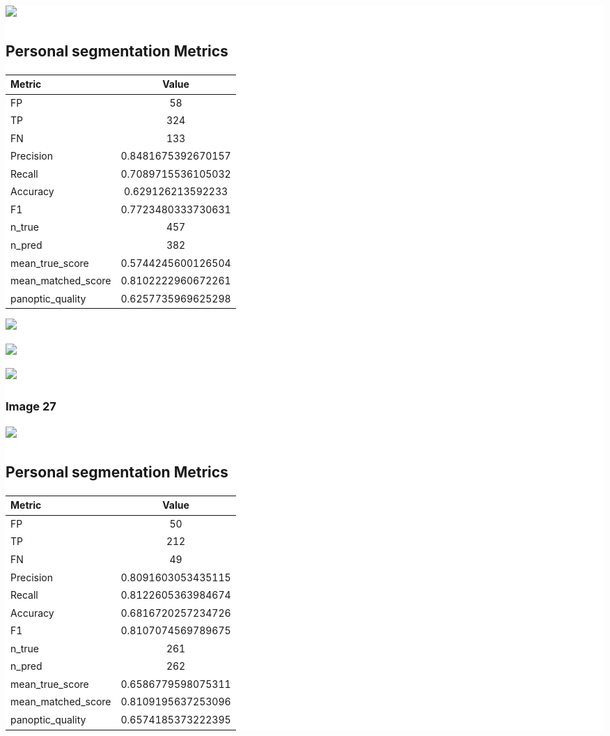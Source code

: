 ![](images/test_image_25.png)
## Personal segmentation Metrics

| Metric | Value |
| :--- | :---: |
| FP | 58 |
| TP | 324 |
| FN | 133 |
| Precision | 0.8481675392670157 |
| Recall | 0.7089715536105032 |
| Accuracy | 0.629126213592233 |
| F1 | 0.7723480333730631 |
| n_true | 457 |
| n_pred | 382 |
| mean_true_score | 0.5744245600126504 |
| mean_matched_score | 0.8102222960672261 |
| panoptic_quality | 0.6257735969625298 |

![](images/test_image_25_classes.png)

![](images/test_image_25_graph.png)

![](images/test_image_25_diff.png)
### Image 27

![](images/test_image_26.png)
## Personal segmentation Metrics

| Metric | Value |
| :--- | :---: |
| FP | 50 |
| TP | 212 |
| FN | 49 |
| Precision | 0.8091603053435115 |
| Recall | 0.8122605363984674 |
| Accuracy | 0.6816720257234726 |
| F1 | 0.8107074569789675 |
| n_true | 261 |
| n_pred | 262 |
| mean_true_score | 0.6586779598075311 |
| mean_matched_score | 0.8109195637253096 |
| panoptic_quality | 0.6574185373222395 |
